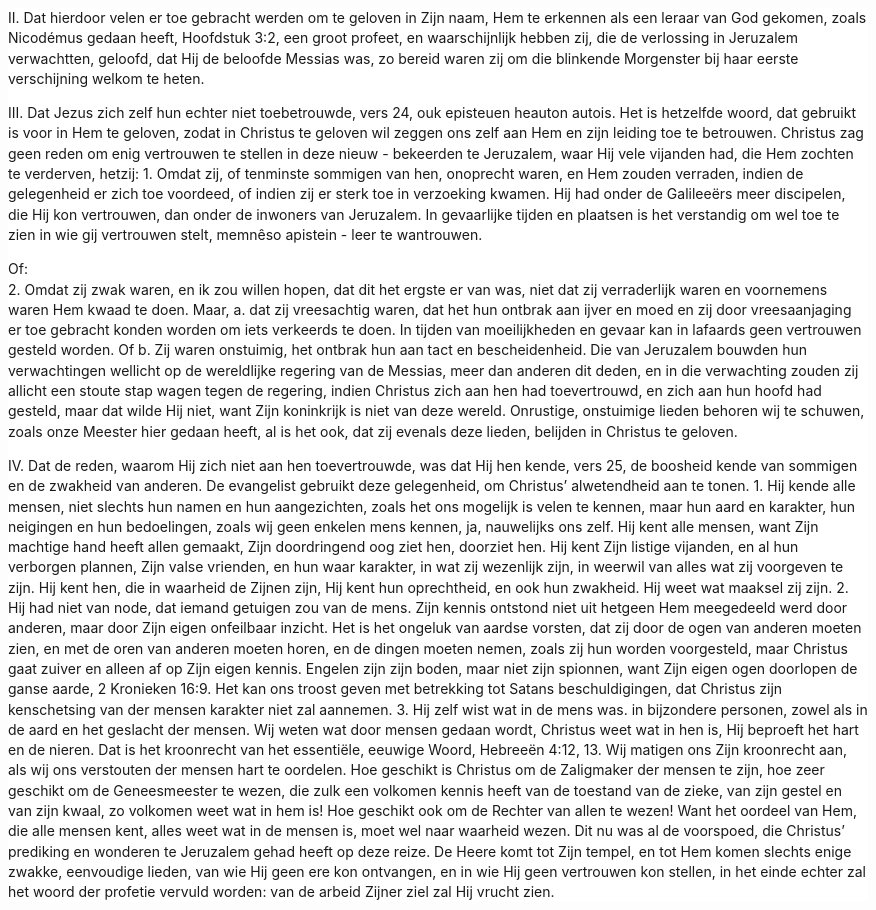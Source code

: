 II. Dat hierdoor velen er toe gebracht werden om te geloven in Zijn naam, Hem te erkennen als een leraar van God gekomen, zoals Nicodémus gedaan heeft, Hoofdstuk 3:2, een groot profeet, en waarschijnlijk hebben zij, die de verlossing in Jeruzalem verwachtten, geloofd, dat Hij de beloofde Messias was, zo bereid waren zij om die blinkende Morgenster bij haar eerste verschijning welkom te heten. 

III. Dat Jezus zich zelf hun echter niet toebetrouwde, vers 24, ouk episteuen heauton autois. Het is hetzelfde woord, dat gebruikt is voor in Hem te geloven, zodat in Christus te geloven wil zeggen ons zelf aan Hem en zijn leiding toe te betrouwen. Christus zag geen reden om enig vertrouwen te stellen in deze nieuw - bekeerden te Jeruzalem, waar Hij vele vijanden had, die Hem zochten te verderven, hetzij:
1\. Omdat zij, of tenminste sommigen van hen, onoprecht waren, en Hem zouden verraden, indien de gelegenheid er zich toe voordeed, of indien zij er sterk toe in verzoeking kwamen. Hij had onder de Galileeërs meer discipelen, die Hij kon vertrouwen, dan onder de inwoners van Jeruzalem. In gevaarlijke tijden en plaatsen is het verstandig om wel toe te zien in wie gij vertrouwen stelt, memnêso apistein - leer te wantrouwen. 

Of:  
2\. Omdat zij zwak waren, en ik zou willen hopen, dat dit het ergste er van was, niet dat zij verraderlijk waren en voornemens waren Hem kwaad te doen. 
Maar, 
a. dat zij vreesachtig waren, dat het hun ontbrak aan ijver en moed en zij door vreesaanjaging er toe gebracht konden worden om iets verkeerds te doen. In tijden van moeilijkheden en gevaar kan in lafaards geen vertrouwen gesteld worden. 
Of b. Zij waren onstuimig, het ontbrak hun aan tact en bescheidenheid. Die van Jeruzalem bouwden hun verwachtingen wellicht op de wereldlijke regering van de Messias, meer dan anderen dit deden, en in die verwachting zouden zij allicht een stoute stap wagen tegen de regering, indien Christus zich aan hen had toevertrouwd, en zich aan hun hoofd had gesteld, maar dat wilde Hij niet, want Zijn koninkrijk is niet van deze wereld. Onrustige, onstuimige lieden behoren wij te schuwen, zoals onze Meester hier gedaan heeft, al is het ook, dat zij evenals deze lieden, belijden in Christus te geloven. 

IV. Dat de reden, waarom Hij zich niet aan hen toevertrouwde, was dat Hij hen kende, vers 25, de boosheid kende van sommigen en de zwakheid van anderen. De evangelist gebruikt deze gelegenheid, om Christus’ alwetendheid aan te tonen. 
1\. Hij kende alle mensen, niet slechts hun namen en hun aangezichten, zoals het ons mogelijk is velen te kennen, maar hun aard en karakter, hun neigingen en hun bedoelingen, zoals wij geen enkelen mens kennen, ja, nauwelijks ons zelf. Hij kent alle mensen, want Zijn machtige hand heeft allen gemaakt, Zijn doordringend oog ziet hen, doorziet hen. Hij kent Zijn listige vijanden, en al hun verborgen plannen, Zijn valse vrienden, en hun waar karakter, in wat zij wezenlijk zijn, in weerwil van alles wat zij voorgeven te zijn. Hij kent hen, die in waarheid de Zijnen zijn, Hij kent hun oprechtheid, en ook hun zwakheid. Hij weet wat maaksel zij zijn. 
2\. Hij had niet van node, dat iemand getuigen zou van de mens. Zijn kennis ontstond niet uit hetgeen Hem meegedeeld werd door anderen, maar door Zijn eigen onfeilbaar inzicht. Het is het ongeluk van aardse vorsten, dat zij door de ogen van anderen moeten zien, en met de oren van anderen moeten horen, en de dingen moeten nemen, zoals zij hun worden voorgesteld, maar Christus gaat zuiver en alleen af op Zijn eigen kennis. Engelen zijn zijn boden, maar niet zijn spionnen, want Zijn eigen ogen doorlopen de ganse aarde, 2 Kronieken 16:9. Het kan ons troost geven met betrekking tot Satans beschuldigingen, dat Christus zijn kenschetsing van der mensen karakter niet zal aannemen. 
3\. Hij zelf wist wat in de mens was. in bijzondere personen, zowel als in de aard en het geslacht der mensen. Wij weten wat door mensen gedaan wordt, Christus weet wat in hen is, Hij beproeft het hart en de nieren. Dat is het kroonrecht van het essentiële, eeuwige Woord, Hebreeën 4:12, 13. Wij matigen ons Zijn kroonrecht aan, als wij ons verstouten der mensen hart te oordelen. Hoe geschikt is Christus om de Zaligmaker der mensen te zijn, hoe zeer geschikt om de Geneesmeester te wezen, die zulk een volkomen kennis heeft van de toestand van de zieke, van zijn gestel en van zijn kwaal, zo volkomen weet wat in hem is! Hoe geschikt ook om de Rechter van allen te wezen! Want het oordeel van Hem, die alle mensen kent, alles weet wat in de mensen is, moet wel naar waarheid wezen. 
Dit nu was al de voorspoed, die Christus’ prediking en wonderen te Jeruzalem gehad heeft op deze reize. De Heere komt tot Zijn tempel, en tot Hem komen slechts enige zwakke, eenvoudige lieden, van wie Hij geen ere kon ontvangen, en in wie Hij geen vertrouwen kon stellen, in het einde echter zal het woord der profetie vervuld worden: van de arbeid Zijner ziel zal Hij vrucht zien.

 
